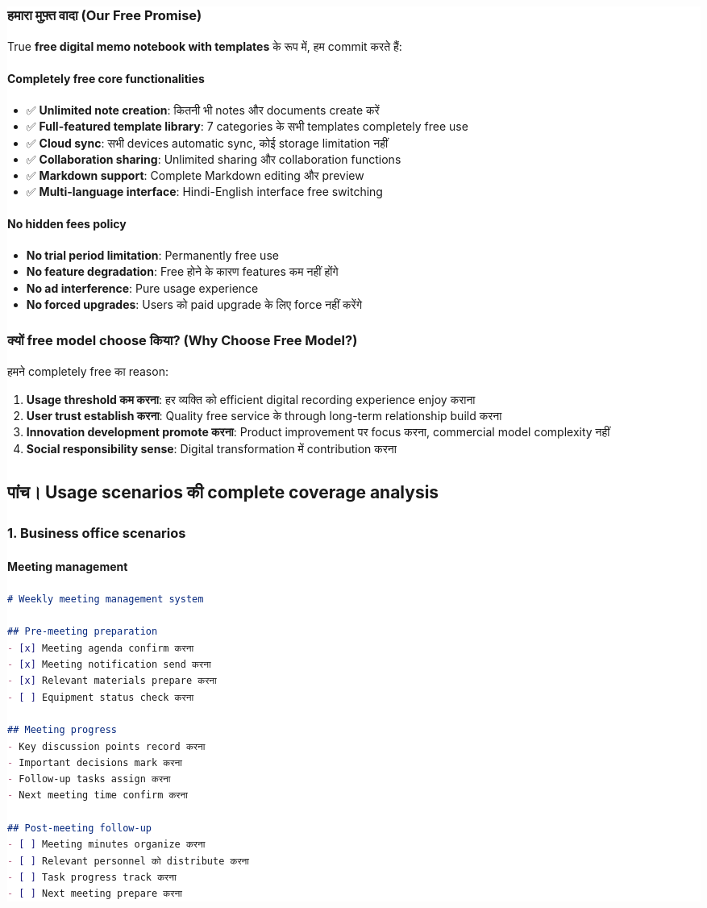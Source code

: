 ### हमारा मुफ़्त वादा (Our Free Promise)

True **free digital memo notebook with templates** के रूप में, हम commit करते हैं:

#### Completely free core functionalities
- ✅ **Unlimited note creation**: कितनी भी notes और documents create करें
- ✅ **Full-featured template library**: 7 categories के सभी templates completely free use
- ✅ **Cloud sync**: सभी devices automatic sync, कोई storage limitation नहीं
- ✅ **Collaboration sharing**: Unlimited sharing और collaboration functions
- ✅ **Markdown support**: Complete Markdown editing और preview
- ✅ **Multi-language interface**: Hindi-English interface free switching

#### No hidden fees policy
- **No trial period limitation**: Permanently free use
- **No feature degradation**: Free होने के कारण features कम नहीं होंगे
- **No ad interference**: Pure usage experience
- **No forced upgrades**: Users को paid upgrade के लिए force नहीं करेंगे

### क्यों free model choose किया? (Why Choose Free Model?)

हमने completely free का reason:

1. **Usage threshold कम करना**: हर व्यक्ति को efficient digital recording experience enjoy कराना
2. **User trust establish करना**: Quality free service के through long-term relationship build करना
3. **Innovation development promote करना**: Product improvement पर focus करना, commercial model complexity नहीं
4. **Social responsibility sense**: Digital transformation में contribution करना

## पांच। Usage scenarios की complete coverage analysis

### 1. Business office scenarios

#### Meeting management
```markdown
# Weekly meeting management system

## Pre-meeting preparation
- [x] Meeting agenda confirm करना
- [x] Meeting notification send करना
- [x] Relevant materials prepare करना
- [ ] Equipment status check करना

## Meeting progress
- Key discussion points record करना
- Important decisions mark करना
- Follow-up tasks assign करना
- Next meeting time confirm करना

## Post-meeting follow-up
- [ ] Meeting minutes organize करना
- [ ] Relevant personnel को distribute करना
- [ ] Task progress track करना
- [ ] Next meeting prepare करना
```

